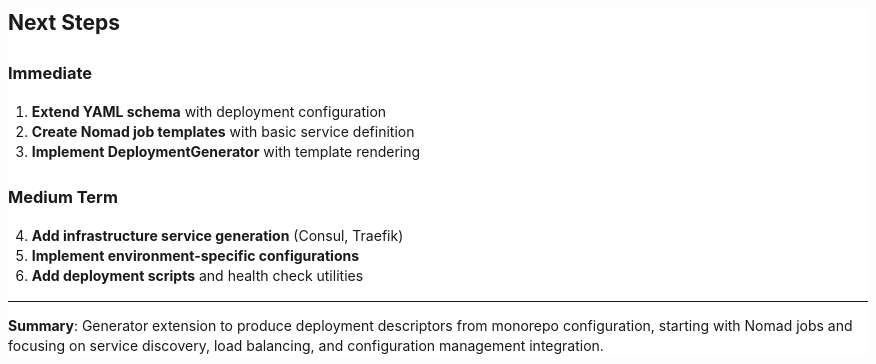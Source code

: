 ## Next Steps

### Immediate
1. **Extend YAML schema** with deployment configuration
2. **Create Nomad job templates** with basic service definition
3. **Implement DeploymentGenerator** with template rendering

### Medium Term
4. **Add infrastructure service generation** (Consul, Traefik)
5. **Implement environment-specific configurations**
6. **Add deployment scripts** and health check utilities

---

**Summary**: Generator extension to produce deployment descriptors from monorepo configuration, starting with Nomad jobs and focusing on service discovery, load balancing, and configuration management integration.